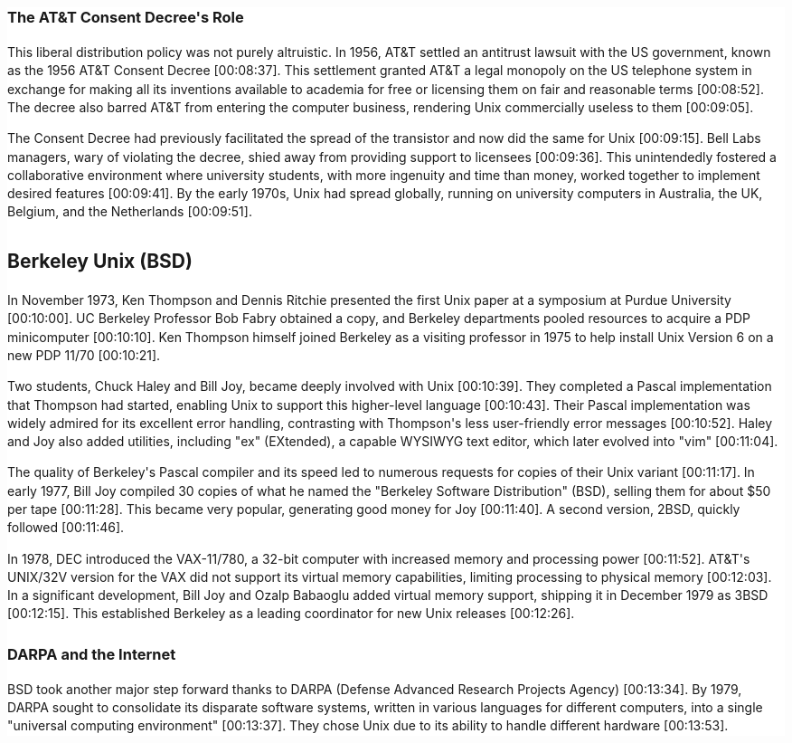 ### The AT&T Consent Decree's Role
This liberal distribution policy was not purely altruistic. In 1956, AT&T settled an antitrust lawsuit with the US government, known as the 1956 AT&T Consent Decree <a class="yt-timestamp" data-t="00:08:37">[00:08:37]</a>. This settlement granted AT&T a legal monopoly on the US telephone system in exchange for making all its inventions available to academia for free or licensing them on fair and reasonable terms <a class="yt-timestamp" data-t="00:08:52">[00:08:52]</a>. The decree also barred AT&T from entering the computer business, rendering Unix commercially useless to them <a class="yt-timestamp" data-t="00:09:05">[00:09:05]</a>.

The Consent Decree had previously facilitated the spread of the transistor and now did the same for Unix <a class="yt-timestamp" data-t="00:09:15">[00:09:15]</a>. Bell Labs managers, wary of violating the decree, shied away from providing support to licensees <a class="yt-timestamp" data-t="00:09:36">[00:09:36]</a>. This unintendedly fostered a collaborative environment where university students, with more ingenuity and time than money, worked together to implement desired features <a class="yt-timestamp" data-t="00:09:41">[00:09:41]</a>. By the early 1970s, Unix had spread globally, running on university computers in Australia, the UK, Belgium, and the Netherlands <a class="yt-timestamp" data-t="00:09:51">[00:09:51]</a>.

## Berkeley Unix (BSD)

In November 1973, Ken Thompson and Dennis Ritchie presented the first Unix paper at a symposium at Purdue University <a class="yt-timestamp" data-t="00:10:00">[00:10:00]</a>. UC Berkeley Professor Bob Fabry obtained a copy, and Berkeley departments pooled resources to acquire a PDP minicomputer <a class="yt-timestamp" data-t="00:10:10">[00:10:10]</a>. Ken Thompson himself joined Berkeley as a visiting professor in 1975 to help install Unix Version 6 on a new PDP 11/70 <a class="yt-timestamp" data-t="00:10:21">[00:10:21]</a>.

Two students, Chuck Haley and Bill Joy, became deeply involved with Unix <a class="yt-timestamp" data-t="00:10:39">[00:10:39]</a>. They completed a Pascal implementation that Thompson had started, enabling Unix to support this higher-level language <a class="yt-timestamp" data-t="00:10:43">[00:10:43]</a>. Their Pascal implementation was widely admired for its excellent error handling, contrasting with Thompson's less user-friendly error messages <a class="yt-timestamp" data-t="00:10:52">[00:10:52]</a>. Haley and Joy also added utilities, including "ex" (EXtended), a capable WYSIWYG text editor, which later evolved into "vim" <a class="yt-timestamp" data-t="00:11:04">[00:11:04]</a>.

The quality of Berkeley's Pascal compiler and its speed led to numerous requests for copies of their Unix variant <a class="yt-timestamp" data-t="00:11:17">[00:11:17]</a>. In early 1977, Bill Joy compiled 30 copies of what he named the "Berkeley Software Distribution" (BSD), selling them for about $50 per tape <a class="yt-timestamp" data-t="00:11:28">[00:11:28]</a>. This became very popular, generating good money for Joy <a class="yt-timestamp" data-t="00:11:40">[00:11:40]</a>. A second version, 2BSD, quickly followed <a class="yt-timestamp" data-t="00:11:46">[00:11:46]</a>.

In 1978, DEC introduced the VAX-11/780, a 32-bit computer with increased memory and processing power <a class="yt-timestamp" data-t="00:11:52">[00:11:52]</a>. AT&T's UNIX/32V version for the VAX did not support its virtual memory capabilities, limiting processing to physical memory <a class="yt-timestamp" data-t="00:12:03">[00:12:03]</a>. In a significant development, Bill Joy and Ozalp Babaoglu added virtual memory support, shipping it in December 1979 as 3BSD <a class="yt-timestamp" data-t="00:12:15">[00:12:15]</a>. This established Berkeley as a leading coordinator for new Unix releases <a class="yt-timestamp" data-t="00:12:26">[00:12:26]</a>.

### DARPA and the Internet
BSD took another major step forward thanks to DARPA (Defense Advanced Research Projects Agency) <a class="yt-timestamp" data-t="00:13:34">[00:13:34]</a>. By 1979, DARPA sought to consolidate its disparate software systems, written in various languages for different computers, into a single "universal computing environment" <a class="yt-timestamp" data-t="00:13:37">[00:13:37]</a>. They chose Unix due to its ability to handle different hardware <a class="yt-timestamp" data-t="00:13:53">[00:13:53]</a>.
